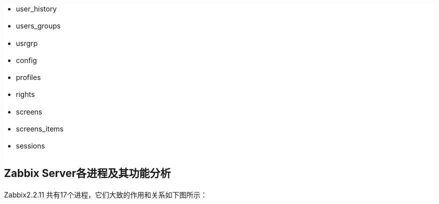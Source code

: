 * user_history

* users_groups

* usrgrp

* config

* profiles

* rights

* screens

* screens_items

* sessions

## Zabbix Server各进程及其功能分析

Zabbix2.2.11 共有17个进程，它们大致的作用和关系如下图所示：
